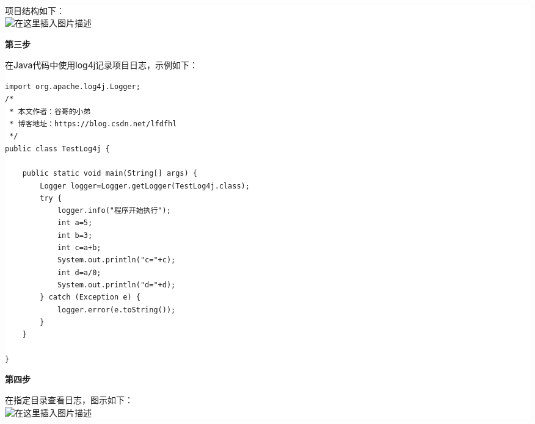 项目结构如下：  
![在这里插入图片描述](https://img-blog.csdnimg.cn/201908212022514.png)

**第三步**

在Java代码中使用log4j记录项目日志，示例如下：

```
import org.apache.log4j.Logger;
/*
 * 本文作者：谷哥的小弟
 * 博客地址：https://blog.csdn.net/lfdfhl
 */
public class TestLog4j {

	public static void main(String[] args) {
		Logger logger=Logger.getLogger(TestLog4j.class);
		try {
			logger.info("程序开始执行");
			int a=5;
			int b=3;
			int c=a+b;
			System.out.println("c="+c);
			int d=a/0;
			System.out.println("d="+d);
		} catch (Exception e) {
			logger.error(e.toString());
		}
	}

}
```

**第四步**

在指定目录查看日志，图示如下：  
![在这里插入图片描述](https://img-blog.csdnimg.cn/20190821202838583.jpg)